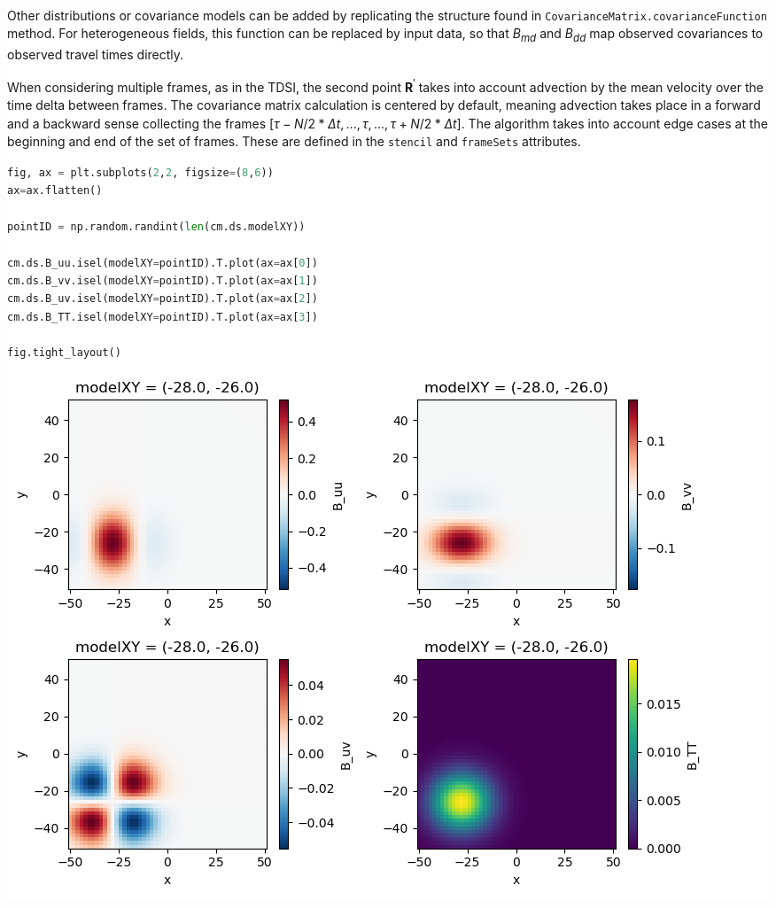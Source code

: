 Other distributions or covariance models can be added by replicating the structure found in `CovarianceMatrix.covarianceFunction` method. For heterogeneous fields, this function can be replaced by input data, so that $B_{md}$ and $B_{dd}$ map observed covariances to observed travel times directly.

When considering multiple frames, as in the TDSI, the second point $\mathbf{R}^\prime$ takes into account advection by the mean velocity over the time delta between frames. The covariance matrix calculation is centered by default, meaning advection takes place in a forward and a backward sense collecting the frames $[\tau - N/2 * \Delta t,...,\tau,...,\tau + N/2* \Delta t]$. The algorithm takes into account edge cases at the beginning and end of the set of frames. These are defined in the `stencil` and `frameSets` attributes.


```python
fig, ax = plt.subplots(2,2, figsize=(8,6))
ax=ax.flatten()

pointID = np.random.randint(len(cm.ds.modelXY))

cm.ds.B_uu.isel(modelXY=pointID).T.plot(ax=ax[0])
cm.ds.B_vv.isel(modelXY=pointID).T.plot(ax=ax[1])
cm.ds.B_uv.isel(modelXY=pointID).T.plot(ax=ax[2])
cm.ds.B_TT.isel(modelXY=pointID).T.plot(ax=ax[3])

fig.tight_layout()
```


    
![png](output_9_0.png)
    